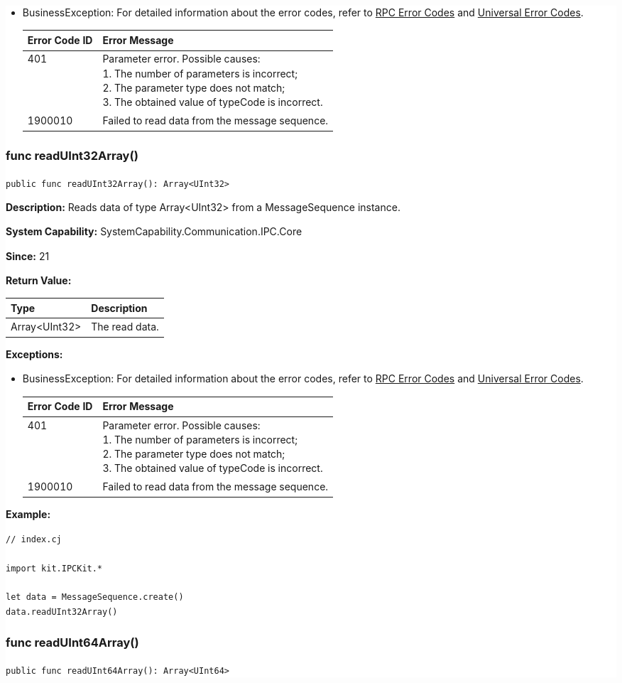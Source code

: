 - BusinessException: For detailed information about the error codes, refer to [RPC Error Codes](../../errorcodes/cj-errorcode-rpc.md) and [Universal Error Codes](../../errorcodes/cj-errorcode-universal.md).

  | Error Code ID | Error Message |
  |:---|:---|
  | 401 | Parameter error. Possible causes:<br>1. The number of parameters is incorrect;<br>2. The parameter type does not match;<br>3. The obtained value of typeCode is incorrect. |
  | 1900010 | Failed to read data from the message sequence. |

### func readUInt32Array()

```cangjie
public func readUInt32Array(): Array<UInt32>
```

**Description:** Reads data of type Array\<UInt32> from a MessageSequence instance.

**System Capability:** SystemCapability.Communication.IPC.Core

**Since:** 21

**Return Value:**

| Type | Description |
|:----|:----|
| Array\<UInt32> | The read data. |

**Exceptions:**

- BusinessException: For detailed information about the error codes, refer to [RPC Error Codes](../../errorcodes/cj-errorcode-rpc.md) and [Universal Error Codes](../../errorcodes/cj-errorcode-universal.md).

  | Error Code ID | Error Message |
  |:---|:---|
  | 401 | Parameter error. Possible causes:<br>1. The number of parameters is incorrect;<br>2. The parameter type does not match;<br>3. The obtained value of typeCode is incorrect. |
  | 1900010 | Failed to read data from the message sequence. |

**Example:**



```cangjie
// index.cj

import kit.IPCKit.*

let data = MessageSequence.create()
data.readUInt32Array()
```

### func readUInt64Array()

```cangjie
public func readUInt64Array(): Array<UInt64>
```
